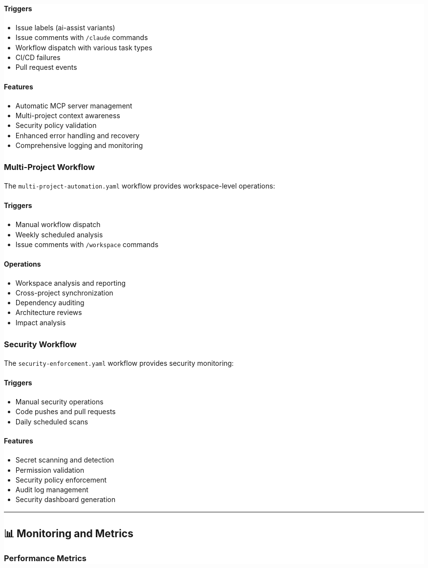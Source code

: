 #### Triggers
- Issue labels (ai-assist variants)
- Issue comments with `/claude` commands
- Workflow dispatch with various task types
- CI/CD failures
- Pull request events

#### Features
- Automatic MCP server management
- Multi-project context awareness
- Security policy validation
- Enhanced error handling and recovery
- Comprehensive logging and monitoring

### Multi-Project Workflow

The `multi-project-automation.yaml` workflow provides workspace-level operations:

#### Triggers
- Manual workflow dispatch
- Weekly scheduled analysis
- Issue comments with `/workspace` commands

#### Operations
- Workspace analysis and reporting
- Cross-project synchronization
- Dependency auditing
- Architecture reviews
- Impact analysis

### Security Workflow

The `security-enforcement.yaml` workflow provides security monitoring:

#### Triggers
- Manual security operations
- Code pushes and pull requests
- Daily scheduled scans

#### Features
- Secret scanning and detection
- Permission validation
- Security policy enforcement
- Audit log management
- Security dashboard generation

---

## 📊 Monitoring and Metrics

### Performance Metrics
